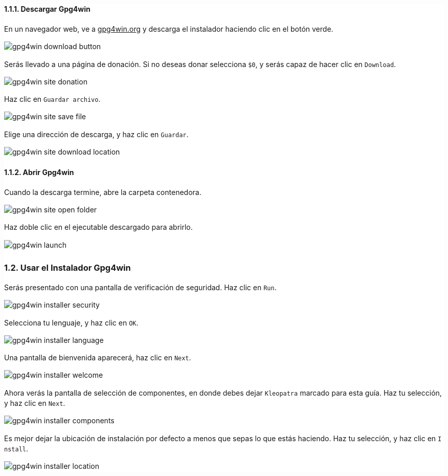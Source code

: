 #### 1.1.1. Descargar Gpg4win

En un navegador web, ve a [gpg4win.org](https://gpg4win.org) y descarga el instalador haciendo clic en el botón verde.

![gpg4win download button](png/verify_binary_windows_beginner/verify-win_gpg4win-site-downloadbutton.png)

Serás llevado a una página de donación. Si no deseas donar selecciona `$0`, y serás capaz de hacer clic en `Download`.

![gpg4win site donation](png/verify_binary_windows_beginner/verify-win_gpg4win-site-donation.png)

Haz clic  en `Guardar archivo`.

![gpg4win site save file](png/verify_binary_windows_beginner/verify-win_gpg4win-site-savefile.png)

Elige una dirección de descarga, y haz clic en `Guardar`.

![gpg4win site download location](png/verify_binary_windows_beginner/verify-win_gpg4win-site-savefile-location.png)

#### 1.1.2. Abrir Gpg4win

Cuando la descarga termine, abre la carpeta contenedora.

![gpg4win site open folder](png/verify_binary_windows_beginner/verify-win_gpg4win-site-savefile-openfolder.png)

Haz doble clic en el ejecutable descargado para abrirlo.

![gpg4win launch](png/verify_binary_windows_beginner/verify-win_gpg4win-launch.png)

### 1.2. Usar el Instalador Gpg4win

Serás presentado con una pantalla de verificación de seguridad. Haz clic en `Run`.

![gpg4win installer security](png/verify_binary_windows_beginner/verify-win_gpg4win-install-security.png)

Selecciona tu lenguaje, y haz clic en `OK`.

![gpg4win installer language](png/verify_binary_windows_beginner/verify-win_gpg4win-install-language.png)

Una pantalla de bienvenida aparecerá, haz clic en `Next`.

![gpg4win installer welcome](png/verify_binary_windows_beginner/verify-win_gpg4win-install-welcome.png)

Ahora verás la pantalla de selección de componentes, en donde debes dejar `Kleopatra` marcado para esta guía. Haz tu selección, y haz clic en `Next`.

![gpg4win installer components](png/verify_binary_windows_beginner/verify-win_gpg4win-components.png)

Es mejor dejar la ubicación de instalación por defecto a menos que sepas lo que estás haciendo. Haz tu selección, y haz clic en `Install`.

![gpg4win installer location](png/verify_binary_windows_beginner/verify-win_gpg4win-install.png)
